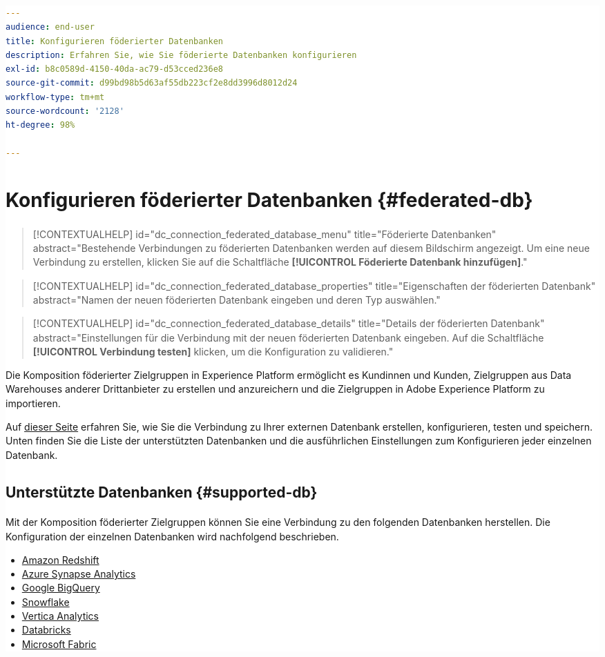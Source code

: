 ```yaml
---
audience: end-user
title: Konfigurieren föderierter Datenbanken
description: Erfahren Sie, wie Sie föderierte Datenbanken konfigurieren
exl-id: b8c0589d-4150-40da-ac79-d53cced236e8
source-git-commit: d99bd98b5d63af55db223cf2e8dd3996d8012d24
workflow-type: tm+mt
source-wordcount: '2128'
ht-degree: 98%

---
```


# Konfigurieren föderierter Datenbanken {#federated-db}

>[!CONTEXTUALHELP]
>id="dc_connection_federated_database_menu"
>title="Föderierte Datenbanken"
>abstract="Bestehende Verbindungen zu föderierten Datenbanken werden auf diesem Bildschirm angezeigt. Um eine neue Verbindung zu erstellen, klicken Sie auf die Schaltfläche **[!UICONTROL Föderierte Datenbank hinzufügen]**."

>[!CONTEXTUALHELP]
>id="dc_connection_federated_database_properties"
>title="Eigenschaften der föderierten Datenbank"
>abstract="Namen der neuen föderierten Datenbank eingeben und deren Typ auswählen."

>[!CONTEXTUALHELP]
>id="dc_connection_federated_database_details"
>title="Details der föderierten Datenbank"
>abstract="Einstellungen für die Verbindung mit der neuen föderierten Datenbank eingeben. Auf die Schaltfläche **[!UICONTROL Verbindung testen]** klicken, um die Konfiguration zu validieren."

Die Komposition föderierter Zielgruppen in Experience Platform ermöglicht es Kundinnen und Kunden, Zielgruppen aus Data Warehouses anderer Drittanbieter zu erstellen und anzureichern und die Zielgruppen in Adobe Experience Platform zu importieren.

Auf [dieser Seite](connections.md) erfahren Sie, wie Sie die Verbindung zu Ihrer externen Datenbank erstellen, konfigurieren, testen und speichern. Unten finden Sie die Liste der unterstützten Datenbanken und die ausführlichen Einstellungen zum Konfigurieren jeder einzelnen Datenbank.

## Unterstützte Datenbanken {#supported-db}

Mit der Komposition föderierter Zielgruppen können Sie eine Verbindung zu den folgenden Datenbanken herstellen. Die Konfiguration der einzelnen Datenbanken wird nachfolgend beschrieben.

* [Amazon Redshift](#amazon-redshift)
* [Azure Synapse Analytics](#azure-synapse)
* [Google BigQuery](#google-bigquery)
* [Snowflake](#snowflake)
* [Vertica Analytics](#vertica-analytics)
* [Databricks](#databricks)
* [Microsoft Fabric](#microsoft-fabric)
